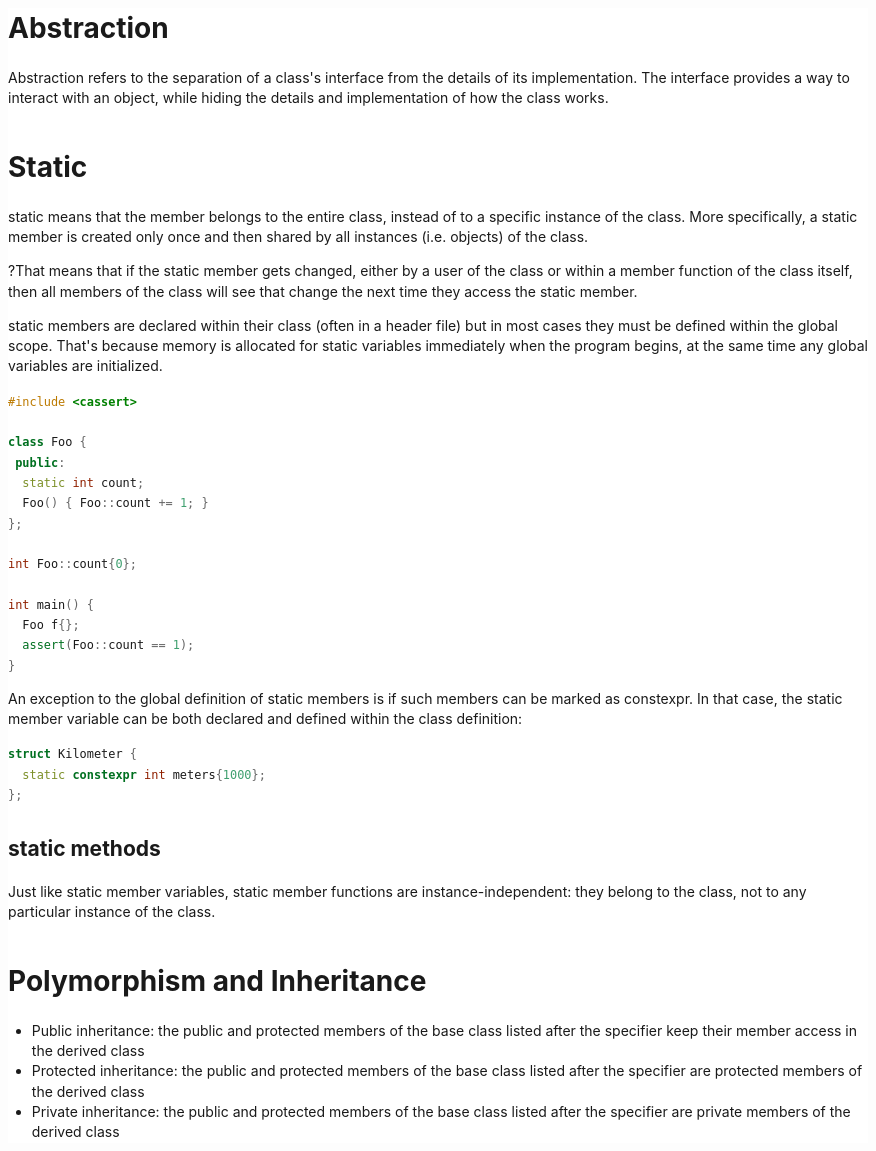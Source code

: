 # Abstraction
Abstraction refers to the separation of a class's interface from the details of its implementation. The interface provides a way to interact with an object, while hiding the details and implementation of how the class works.


# Static
static means that the member belongs to the entire class, instead of to a specific instance of the class. More specifically, a static member is created only once and then shared by all instances (i.e. objects) of the class. 

?That means that if the static member gets changed, either by a user of the class or within a member function of the class itself, then all members of the class will see that change the next time they access the static member.

static members are declared within their class (often in a header file) but in most cases they must be defined within the global scope. That's because memory is allocated for static variables immediately when the program begins, at the same time any global variables are initialized.
```cpp
#include <cassert>

class Foo {
 public:
  static int count;
  Foo() { Foo::count += 1; }
};

int Foo::count{0};

int main() {
  Foo f{};
  assert(Foo::count == 1);
}
```

An exception to the global definition of static members is if such members can be marked as constexpr. In that case, the static member variable can be both declared and defined within the class definition:
```cpp
struct Kilometer {
  static constexpr int meters{1000};
};
```

## static methods 
Just like static member variables, static member functions are instance-independent: they belong to the class, not to any particular instance of the class.

# Polymorphism and Inheritance 
- Public inheritance: the public and protected members of the base class listed after the specifier keep their member access in the derived class
- Protected inheritance: the public and protected members of the base class listed after the specifier are protected members of the derived class
- Private inheritance: the public and protected members of the base class listed after the specifier are private members of the derived class
